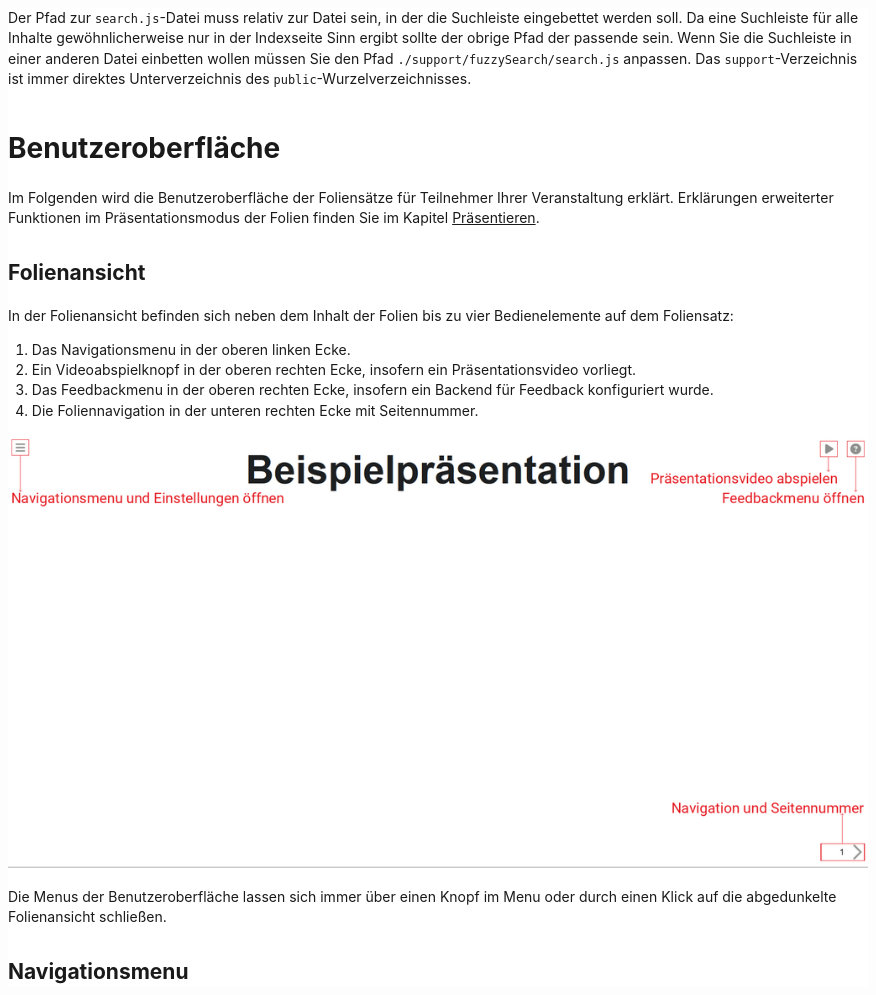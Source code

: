 Der Pfad zur `search.js`-Datei muss relativ zur Datei sein, in der die Suchleiste eingebettet werden soll. Da eine Suchleiste für alle Inhalte gewöhnlicherweise nur in der Indexseite Sinn ergibt sollte der obrige Pfad der passende sein. Wenn Sie die Suchleiste in einer anderen Datei einbetten wollen müssen Sie den Pfad `./support/fuzzySearch/search.js` anpassen. Das `support`-Verzeichnis ist immer direktes Unterverzeichnis des `public`-Wurzelverzeichnisses.

# Benutzeroberfläche

Im Folgenden wird die Benutzeroberfläche der Foliensätze für Teilnehmer Ihrer Veranstaltung erklärt. Erklärungen erweiterter Funktionen im Präsentationsmodus der Folien finden Sie im Kapitel [Präsentieren](#präsentieren).

## Folienansicht

In der Folienansicht befinden sich neben dem Inhalt der Folien bis zu vier Bedienelemente auf dem Foliensatz:

1. Das Navigationsmenu in der oberen linken Ecke.
2. Ein Videoabspielknopf in der oberen rechten Ecke, insofern ein Präsentationsvideo vorliegt.
3. Das Feedbackmenu in der oberen rechten Ecke, insofern ein Backend für Feedback konfiguriert wurde.
4. Die Foliennavigation in der unteren rechten Ecke mit Seitennummer.

![Folienansicht](./images/interface-annot.png)

Die Menus der Benutzeroberfläche lassen sich immer über einen Knopf im Menu oder durch einen Klick auf die abgedunkelte Folienansicht schließen.

## Navigationsmenu
